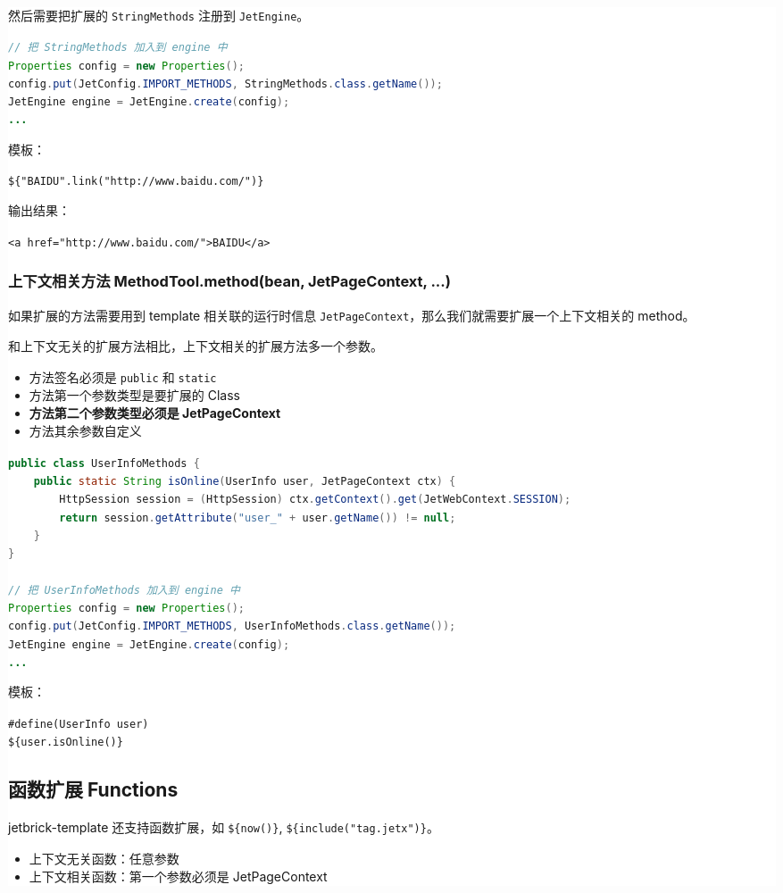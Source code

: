 然后需要把扩展的 `StringMethods` 注册到 `JetEngine`。

```java
// 把 StringMethods 加入到 engine 中
Properties config = new Properties();
config.put(JetConfig.IMPORT_METHODS, StringMethods.class.getName());
JetEngine engine = JetEngine.create(config);
...
```

模板：

	${"BAIDU".link("http://www.baidu.com/")}

输出结果：

	<a href="http://www.baidu.com/">BAIDU</a>


### 上下文相关方法 MethodTool.method(bean, JetPageContext, ...)

如果扩展的方法需要用到 template 相关联的运行时信息 `JetPageContext`，那么我们就需要扩展一个上下文相关的 method。

和上下文无关的扩展方法相比，上下文相关的扩展方法多一个参数。

* 方法签名必须是 `public` 和 `static`
* 方法第一个参数类型是要扩展的 Class
* **方法第二个参数类型必须是 JetPageContext**
* 方法其余参数自定义

```java
public class UserInfoMethods {
    public static String isOnline(UserInfo user, JetPageContext ctx) {
        HttpSession session = (HttpSession) ctx.getContext().get(JetWebContext.SESSION);
        return session.getAttribute("user_" + user.getName()) != null;
    }
}
 
// 把 UserInfoMethods 加入到 engine 中
Properties config = new Properties();
config.put(JetConfig.IMPORT_METHODS, UserInfoMethods.class.getName());
JetEngine engine = JetEngine.create(config);
...
```

模板：

	#define(UserInfo user)
	${user.isOnline()}

<a name="functions"></a>
函数扩展 Functions
------------------

jetbrick-template 还支持函数扩展，如 `${now()}`, `${include("tag.jetx")}`。

- 上下文无关函数：任意参数
- 上下文相关函数：第一个参数必须是 JetPageContext
